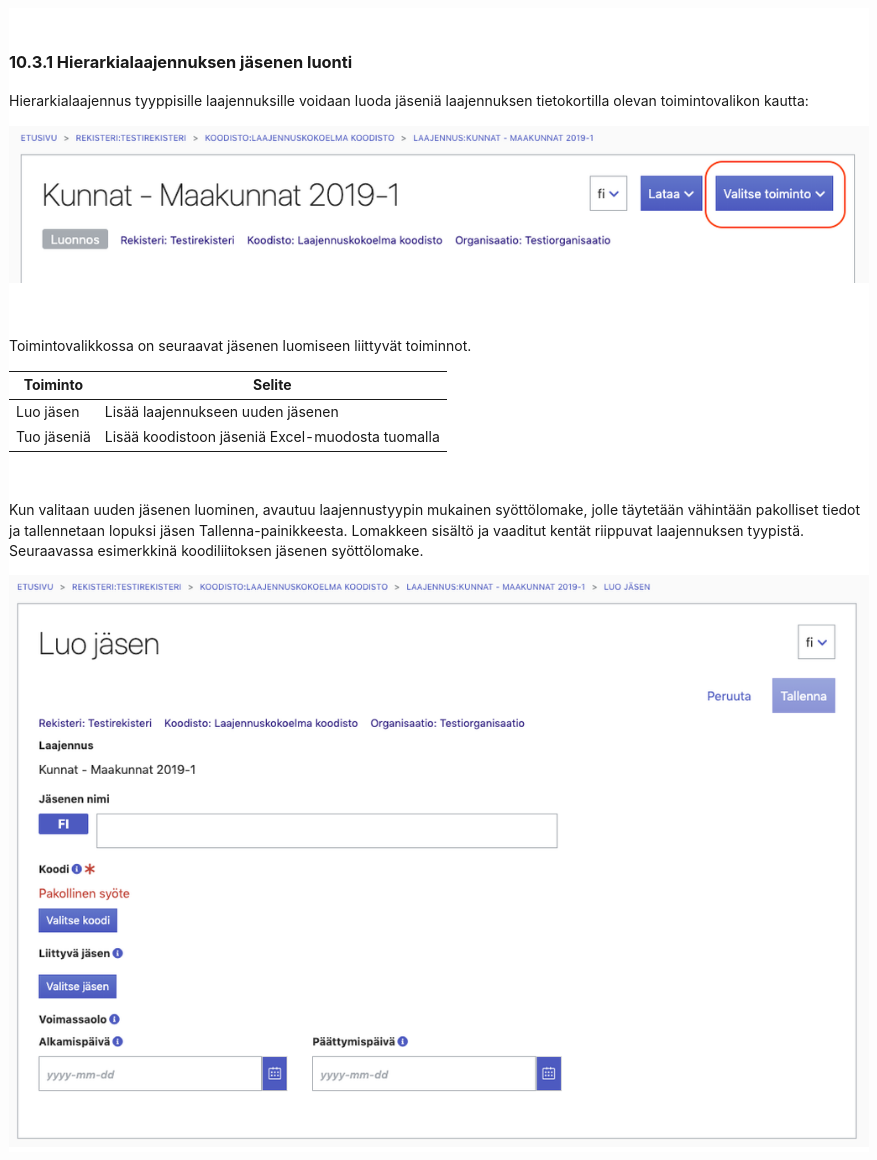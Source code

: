 
<br/>

### 10.3.1 Hierarkialaajennuksen jäsenen luonti

Hierarkialaajennus tyyppisille laajennuksille voidaan luoda jäseniä laajennuksen tietokortilla olevan toimintovalikon kautta:

![](images/laajennus-toimintovalikko.png)

<br/>

Toimintovalikkossa on seuraavat jäsenen luomiseen liittyvät toiminnot.

| Toiminto    | Selite                                           |
| ----------- | ------------------------------------------------ |
| Luo jäsen   | Lisää laajennukseen uuden jäsenen                |
| Tuo jäseniä | Lisää koodistoon jäseniä Excel-muodosta tuomalla |

<br/>

Kun valitaan uuden jäsenen luominen, avautuu laajennustyypin mukainen syöttölomake, jolle täytetään vähintään pakolliset tiedot ja tallennetaan lopuksi jäsen Tallenna-painikkeesta. Lomakkeen sisältö ja vaaditut kentät riippuvat laajennuksen tyypistä. Seuraavassa esimerkkinä koodiliitoksen jäsenen syöttölomake.

![](images/jasen-syottolomake-koodiliitos.png)
